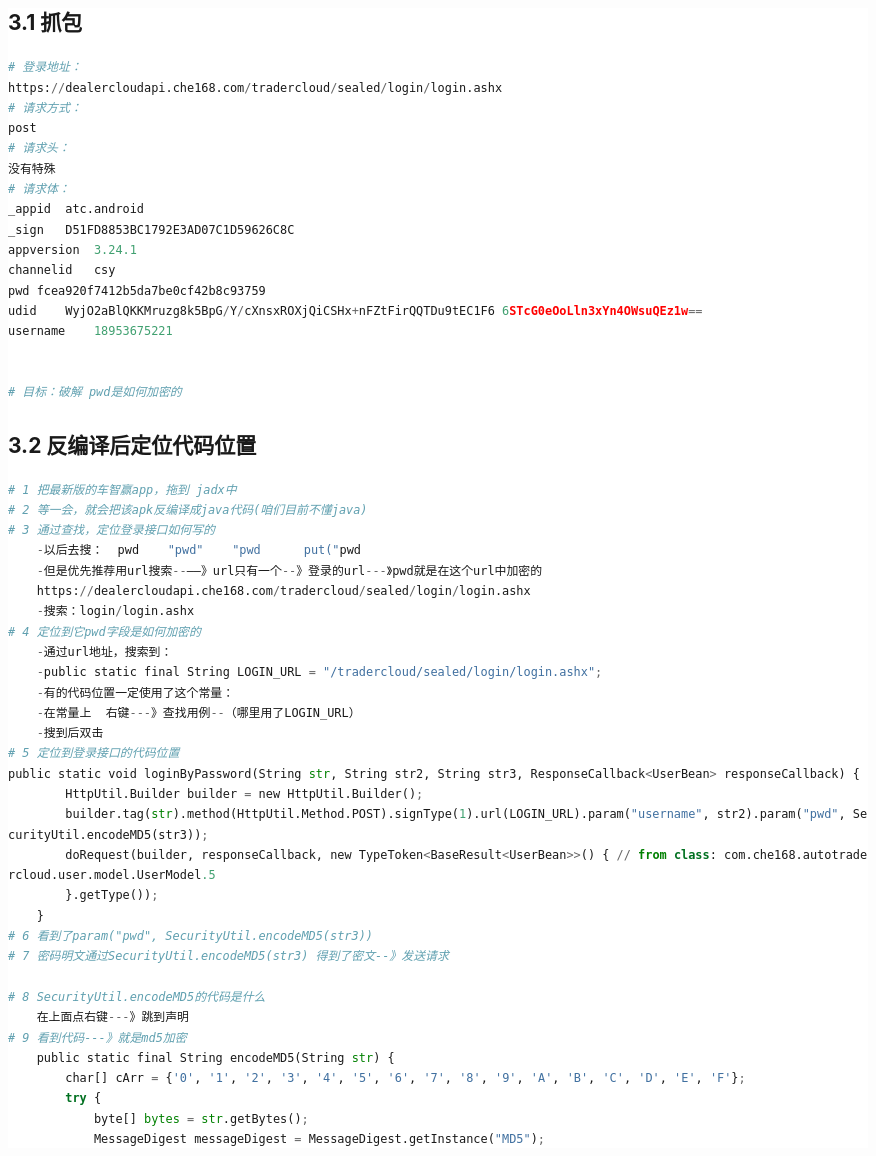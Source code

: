 

## 3.1 抓包

```python
# 登录地址：
https://dealercloudapi.che168.com/tradercloud/sealed/login/login.ashx
# 请求方式：
post
# 请求头：
没有特殊
# 请求体：
_appid	atc.android
_sign	D51FD8853BC1792E3AD07C1D59626C8C
appversion	3.24.1
channelid	csy
pwd	fcea920f7412b5da7be0cf42b8c93759
udid	WyjO2aBlQKKMruzg8k5BpG/Y/cXnsxROXjQiCSHx+nFZtFirQQTDu9tEC1F6 6STcG0eOoLln3xYn4OWsuQEz1w==
username	18953675221


# 目标：破解 pwd是如何加密的

```



## 3.2 反编译后定位代码位置

```python
# 1 把最新版的车智赢app，拖到 jadx中
# 2 等一会，就会把该apk反编译成java代码(咱们目前不懂java)
# 3 通过查找，定位登录接口如何写的
	-以后去搜：  pwd    "pwd"    "pwd      put("pwd
    -但是优先推荐用url搜索--——》url只有一个--》登录的url---》pwd就是在这个url中加密的
    https://dealercloudapi.che168.com/tradercloud/sealed/login/login.ashx
    -搜索：login/login.ashx
# 4 定位到它pwd字段是如何加密的
	-通过url地址，搜索到：
    -public static final String LOGIN_URL = "/tradercloud/sealed/login/login.ashx";
	-有的代码位置一定使用了这个常量：
    -在常量上  右键---》查找用例--（哪里用了LOGIN_URL）
    -搜到后双击
# 5 定位到登录接口的代码位置
public static void loginByPassword(String str, String str2, String str3, ResponseCallback<UserBean> responseCallback) {
        HttpUtil.Builder builder = new HttpUtil.Builder();
        builder.tag(str).method(HttpUtil.Method.POST).signType(1).url(LOGIN_URL).param("username", str2).param("pwd", SecurityUtil.encodeMD5(str3));
        doRequest(builder, responseCallback, new TypeToken<BaseResult<UserBean>>() { // from class: com.che168.autotradercloud.user.model.UserModel.5
        }.getType());
    }
# 6 看到了param("pwd", SecurityUtil.encodeMD5(str3))
# 7 密码明文通过SecurityUtil.encodeMD5(str3) 得到了密文--》发送请求

# 8 SecurityUtil.encodeMD5的代码是什么
	在上面点右键---》跳到声明
# 9 看到代码---》就是md5加密
    public static final String encodeMD5(String str) {
        char[] cArr = {'0', '1', '2', '3', '4', '5', '6', '7', '8', '9', 'A', 'B', 'C', 'D', 'E', 'F'};
        try {
            byte[] bytes = str.getBytes();
            MessageDigest messageDigest = MessageDigest.getInstance("MD5");
```
